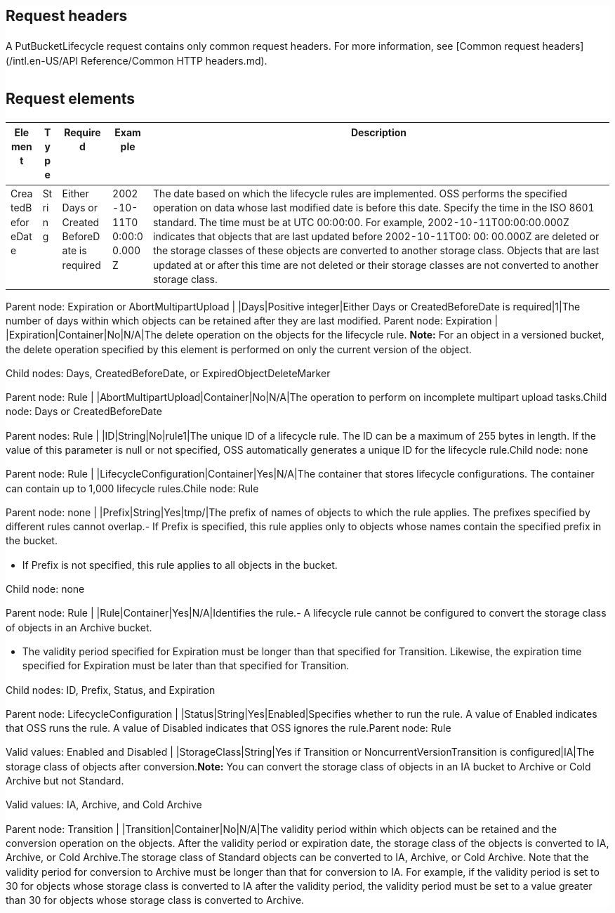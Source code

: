 ## Request headers

A PutBucketLifecycle request contains only common request headers. For more information, see [Common request headers](/intl.en-US/API Reference/Common HTTP headers.md).

## Request elements

|Element|Type|Required|Example|Description|
|-------|----|--------|-------|-----------|
|CreatedBeforeDate|String|Either Days or CreatedBeforeDate is required|2002-10-11T00:00:00.000Z|The date based on which the lifecycle rules are implemented. OSS performs the specified operation on data whose last modified date is before this date. Specify the time in the ISO 8601 standard. The time must be at UTC 00:00:00. For example, 2002-10-11T00:00:00.000Z indicates that objects that are last updated before 2002-10-11T00: 00: 00.000Z are deleted or the storage classes of these objects are converted to another storage class. Objects that are last updated at or after this time are not deleted or their storage classes are not converted to another storage class.

Parent node: Expiration or AbortMultipartUpload |
|Days|Positive integer|Either Days or CreatedBeforeDate is required|1|The number of days within which objects can be retained after they are last modified. Parent node: Expiration |
|Expiration|Container|No|N/A|The delete operation on the objects for the lifecycle rule. **Note:** For an object in a versioned bucket, the delete operation specified by this element is performed on only the current version of the object.

Child nodes: Days, CreatedBeforeDate, or ExpiredObjectDeleteMarker

Parent node: Rule |
|AbortMultipartUpload|Container|No|N/A|The operation to perform on incomplete multipart upload tasks.Child node: Days or CreatedBeforeDate

Parent nodes: Rule |
|ID|String|No|rule1|The unique ID of a lifecycle rule. The ID can be a maximum of 255 bytes in length. If the value of this parameter is null or not specified, OSS automatically generates a unique ID for the lifecycle rule.Child node: none

Parent node: Rule |
|LifecycleConfiguration|Container|Yes|N/A|The container that stores lifecycle configurations. The container can contain up to 1,000 lifecycle rules.Chile node: Rule

Parent node: none |
|Prefix|String|Yes|tmp/|The prefix of names of objects to which the rule applies. The prefixes specified by different rules cannot overlap.-   If Prefix is specified, this rule applies only to objects whose names contain the specified prefix in the bucket.
-   If Prefix is not specified, this rule applies to all objects in the bucket.

Child node: none

Parent node: Rule |
|Rule|Container|Yes|N/A|Identifies the rule.-   A lifecycle rule cannot be configured to convert the storage class of objects in an Archive bucket.
-   The validity period specified for Expiration must be longer than that specified for Transition. Likewise, the expiration time specified for Expiration must be later than that specified for Transition.

Child nodes: ID, Prefix, Status, and Expiration

Parent node: LifecycleConfiguration |
|Status|String|Yes|Enabled|Specifies whether to run the rule. A value of Enabled indicates that OSS runs the rule. A value of Disabled indicates that OSS ignores the rule.Parent node: Rule

Valid values: Enabled and Disabled |
|StorageClass|String|Yes if Transition or NoncurrentVersionTransition is configured|IA|The storage class of objects after conversion.**Note:** You can convert the storage class of objects in an IA bucket to Archive or Cold Archive but not Standard.

Valid values: IA, Archive, and Cold Archive

Parent node: Transition |
|Transition|Container|No|N/A|The validity period within which objects can be retained and the conversion operation on the objects. After the validity period or expiration date, the storage class of the objects is converted to IA, Archive, or Cold Archive.The storage class of Standard objects can be converted to IA, Archive, or Cold Archive. Note that the validity period for conversion to Archive must be longer than that for conversion to IA. For example, if the validity period is set to 30 for objects whose storage class is converted to IA after the validity period, the validity period must be set to a value greater than 30 for objects whose storage class is converted to Archive.

